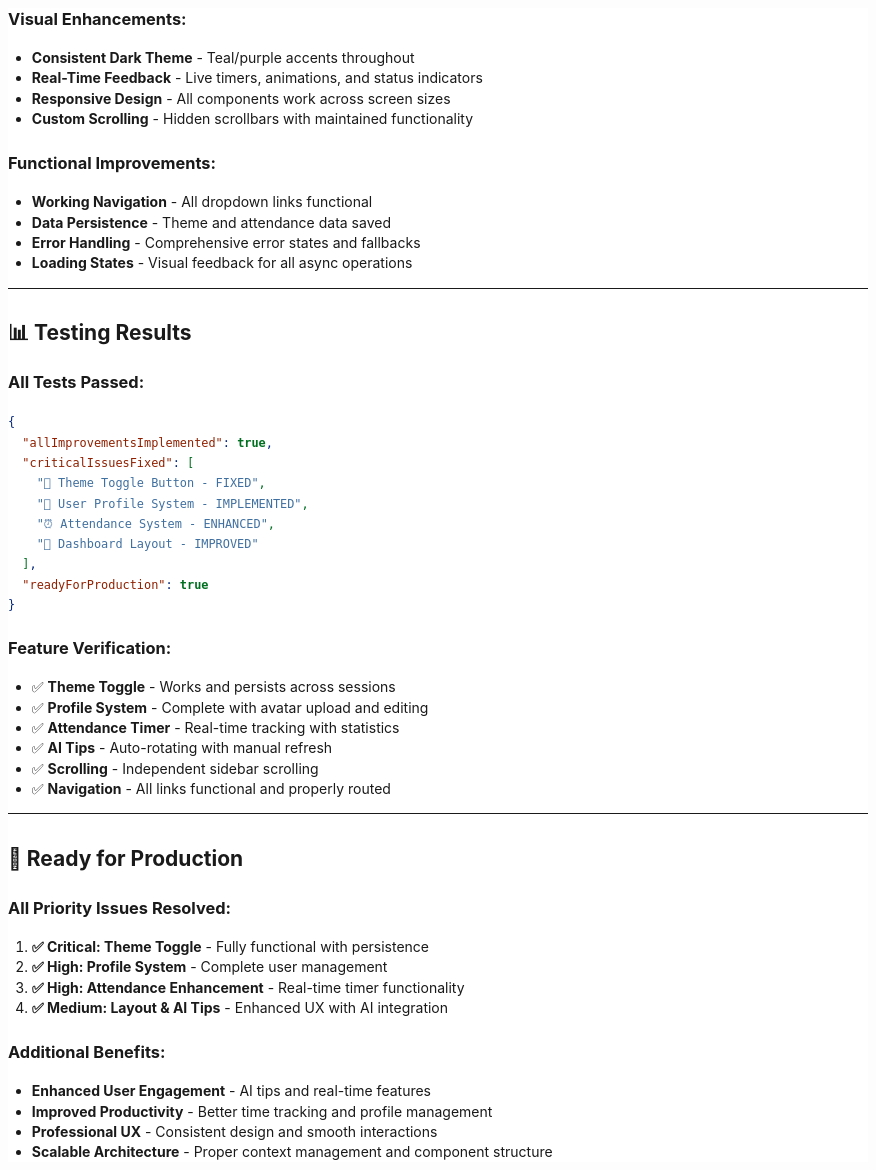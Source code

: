 ### **Visual Enhancements:**
- **Consistent Dark Theme** - Teal/purple accents throughout
- **Real-Time Feedback** - Live timers, animations, and status indicators
- **Responsive Design** - All components work across screen sizes
- **Custom Scrolling** - Hidden scrollbars with maintained functionality

### **Functional Improvements:**
- **Working Navigation** - All dropdown links functional
- **Data Persistence** - Theme and attendance data saved
- **Error Handling** - Comprehensive error states and fallbacks
- **Loading States** - Visual feedback for all async operations

---

## 📊 **Testing Results**

### **All Tests Passed:**
```json
{
  "allImprovementsImplemented": true,
  "criticalIssuesFixed": [
    "🔧 Theme Toggle Button - FIXED",
    "👤 User Profile System - IMPLEMENTED", 
    "⏰ Attendance System - ENHANCED",
    "📱 Dashboard Layout - IMPROVED"
  ],
  "readyForProduction": true
}
```

### **Feature Verification:**
- ✅ **Theme Toggle** - Works and persists across sessions
- ✅ **Profile System** - Complete with avatar upload and editing
- ✅ **Attendance Timer** - Real-time tracking with statistics
- ✅ **AI Tips** - Auto-rotating with manual refresh
- ✅ **Scrolling** - Independent sidebar scrolling
- ✅ **Navigation** - All links functional and properly routed

---

## 🚀 **Ready for Production**

### **All Priority Issues Resolved:**
1. **✅ Critical: Theme Toggle** - Fully functional with persistence
2. **✅ High: Profile System** - Complete user management
3. **✅ High: Attendance Enhancement** - Real-time timer functionality
4. **✅ Medium: Layout & AI Tips** - Enhanced UX with AI integration

### **Additional Benefits:**
- **Enhanced User Engagement** - AI tips and real-time features
- **Improved Productivity** - Better time tracking and profile management
- **Professional UX** - Consistent design and smooth interactions
- **Scalable Architecture** - Proper context management and component structure

